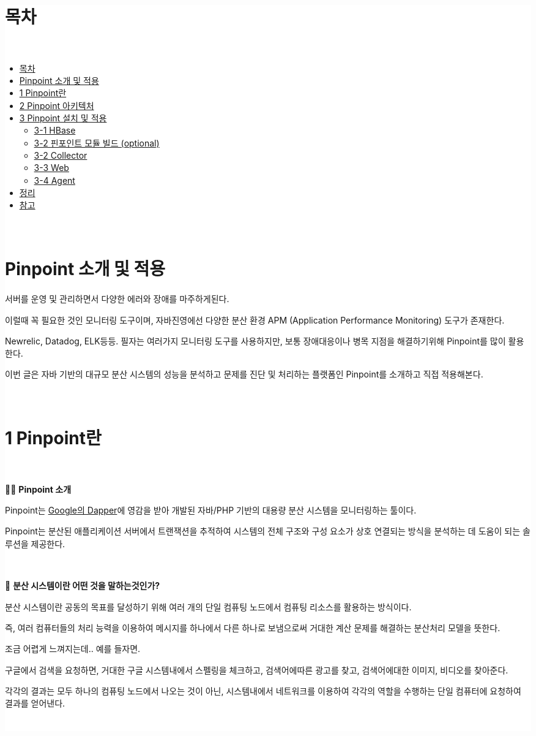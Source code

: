 # 목차

<br>

- [목차](#목차)
- [Pinpoint 소개 및 적용](#pinpoint-소개-및-적용)
- [1 Pinpoint란](#1-pinpoint란)
- [2 Pinpoint 아키텍처](#2-pinpoint-아키텍처)
- [3 Pinpoint 설치 및 적용](#3-pinpoint-설치-및-적용)
  - [3-1 HBase](#3-1-hbase)
  - [3-2 핀포인트 모듈 빌드 (optional)](#3-2-핀포인트-모듈-빌드-optional)
  - [3-2 Collector](#3-2-collector)
  - [3-3 Web](#3-3-web)
  - [3-4 Agent](#3-4-agent)
- [정리](#정리)
- [참고](#참고)

<br>

# Pinpoint 소개 및 적용
서버를 운영 및 관리하면서 다양한 에러와 장애를 마주하게된다. 

이럴때 꼭 필요한 것인 모니터링 도구이며, 자바진영에선 다양한 분산 환경 APM (Application Performance Monitoring) 도구가 존재한다.

Newrelic, Datadog, ELK등등. 필자는 여러가지 모니터링 도구를 사용하지만, 보통 장애대응이나 병목 지점을 해결하기위해 Pinpoint를 많이 활용한다.

이번 글은 자바 기반의 대규모 분산 시스템의 성능을 분석하고 문제를 진단 및 처리하는 플랫폼인 Pinpoint를 소개하고 직접 적용해본다.

<br>

# 1 Pinpoint란

<br>

💁‍♂️ **Pinpoint 소개**

Pinpoint는 [Google의 Dapper](https://research.google/pubs/pub36356/)에 영감을 받아 개발된 자바/PHP 기반의 대용량 분산 시스템을 모니터링하는 툴이다.

Pinpoint는 분산된 애플리케이션 서버에서 트랜잭션을 추적하여 시스템의 전체 구조와 구성 요소가 상호 연결되는 방식을 분석하는 데 도움이 되는 솔루션을 제공한다.

<br>

🤔 **분산 시스템이란 어떤 것을 말하는것인가?**

분산 시스템이란 공동의 목표를 달성하기 위해 여러 개의 단일 컴퓨팅 노드에서 컴퓨팅 리소스를 활용하는 방식이다.

즉, 여러 컴퓨터들의 처리 능력을 이용하여 메시지를 하나에서 다른 하나로 보냄으로써 거대한 계산 문제를 해결하는 분산처리 모델을 뜻한다.

조금 어렵게 느껴지는데.. 예를 들자면.

구글에서 검색을 요청하면, 거대한 구글 시스템내에서 스펠링을 체크하고, 검색어에따른 광고를 찾고, 검색어에대한 이미지, 비디오를 찾아준다.

각각의 결과는 모두 하나의 컴퓨팅 노드에서 나오는 것이 아닌, 시스템내에서 네트워크를 이용하여 각각의 역할을 수행하는 단일 컴퓨터에 요청하여 결과를 얻어낸다.

<br>
